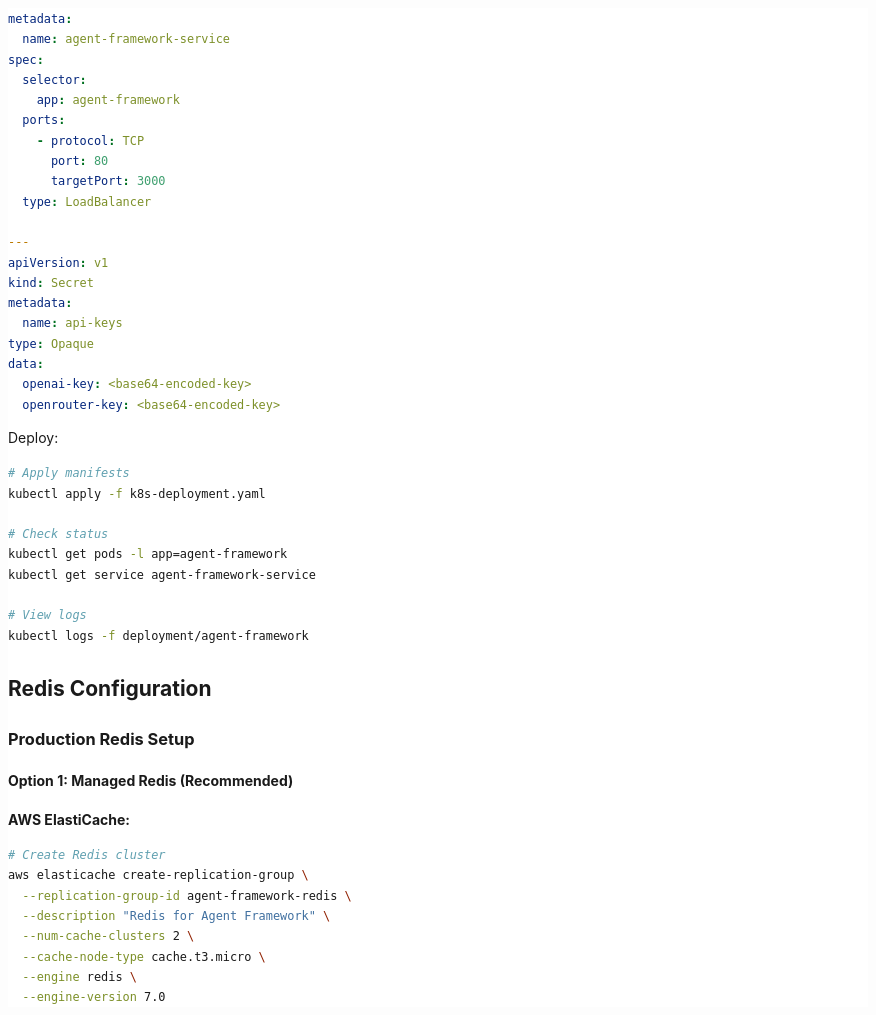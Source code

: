 ```yaml
metadata:
  name: agent-framework-service
spec:
  selector:
    app: agent-framework
  ports:
    - protocol: TCP
      port: 80
      targetPort: 3000
  type: LoadBalancer

---
apiVersion: v1
kind: Secret
metadata:
  name: api-keys
type: Opaque
data:
  openai-key: <base64-encoded-key>
  openrouter-key: <base64-encoded-key>
```

Deploy:

```bash
# Apply manifests
kubectl apply -f k8s-deployment.yaml

# Check status
kubectl get pods -l app=agent-framework
kubectl get service agent-framework-service

# View logs
kubectl logs -f deployment/agent-framework
```

## Redis Configuration

### Production Redis Setup

#### Option 1: Managed Redis (Recommended)

**AWS ElastiCache:**
```bash
# Create Redis cluster
aws elasticache create-replication-group \
  --replication-group-id agent-framework-redis \
  --description "Redis for Agent Framework" \
  --num-cache-clusters 2 \
  --cache-node-type cache.t3.micro \
  --engine redis \
  --engine-version 7.0
```
